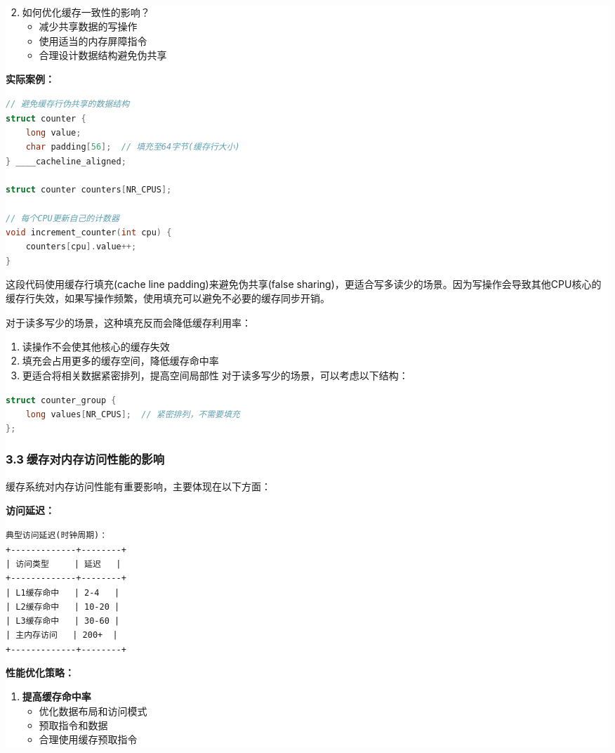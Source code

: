 2. 如何优化缓存一致性的影响？
   - 减少共享数据的写操作
   - 使用适当的内存屏障指令
   - 合理设计数据结构避免伪共享

**实际案例：**
```c
// 避免缓存行伪共享的数据结构
struct counter {
    long value;
    char padding[56];  // 填充至64字节(缓存行大小)
} ____cacheline_aligned;

struct counter counters[NR_CPUS];

// 每个CPU更新自己的计数器
void increment_counter(int cpu) {
    counters[cpu].value++;
}
```
这段代码使用缓存行填充(cache line padding)来避免伪共享(false sharing)，更适合写多读少的场景。因为写操作会导致其他CPU核心的缓存行失效，如果写操作频繁，使用填充可以避免不必要的缓存同步开销。

对于读多写少的场景，这种填充反而会降低缓存利用率：

1. 读操作不会使其他核心的缓存失效
2. 填充会占用更多的缓存空间，降低缓存命中率
3. 更适合将相关数据紧密排列，提高空间局部性
对于读多写少的场景，可以考虑以下结构：
```c
struct counter_group {
    long values[NR_CPUS];  // 紧密排列，不需要填充
};
```
### 3.3 缓存对内存访问性能的影响

缓存系统对内存访问性能有重要影响，主要体现在以下方面：

**访问延迟：**
```
典型访问延迟(时钟周期)：
+-------------+--------+
| 访问类型     | 延迟   |
+-------------+--------+
| L1缓存命中   | 2-4   |
| L2缓存命中   | 10-20 |
| L3缓存命中   | 30-60 |
| 主内存访问   | 200+  |
+-------------+--------+
```

**性能优化策略：**
1. **提高缓存命中率**
   - 优化数据布局和访问模式
   - 预取指令和数据
   - 合理使用缓存预取指令
